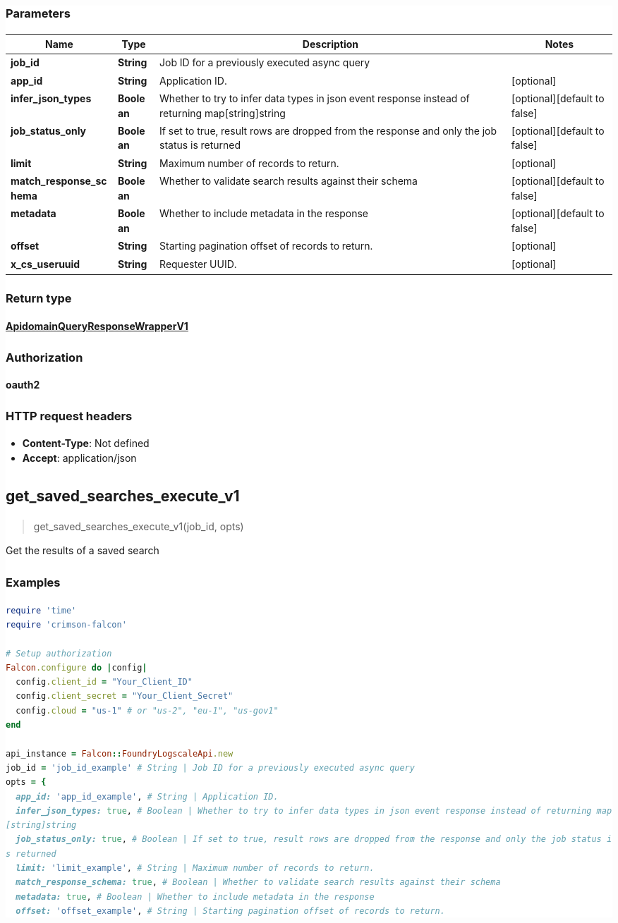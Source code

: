 ### Parameters

| Name | Type | Description | Notes |
| ---- | ---- | ----------- | ----- |
| **job_id** | **String** | Job ID for a previously executed async query |  |
| **app_id** | **String** | Application ID. | [optional] |
| **infer_json_types** | **Boolean** | Whether to try to infer data types in json event response instead of returning map[string]string | [optional][default to false] |
| **job_status_only** | **Boolean** | If set to true, result rows are dropped from the response and only the job status is returned | [optional][default to false] |
| **limit** | **String** | Maximum number of records to return. | [optional] |
| **match_response_schema** | **Boolean** | Whether to validate search results against their schema | [optional][default to false] |
| **metadata** | **Boolean** | Whether to include metadata in the response | [optional][default to false] |
| **offset** | **String** | Starting pagination offset of records to return. | [optional] |
| **x_cs_useruuid** | **String** | Requester UUID. | [optional] |

### Return type

[**ApidomainQueryResponseWrapperV1**](ApidomainQueryResponseWrapperV1.md)

### Authorization

**oauth2**

### HTTP request headers

- **Content-Type**: Not defined
- **Accept**: application/json


## get_saved_searches_execute_v1

> <ApidomainQueryResponseWrapperV1> get_saved_searches_execute_v1(job_id, opts)

Get the results of a saved search

### Examples

```ruby
require 'time'
require 'crimson-falcon'

# Setup authorization
Falcon.configure do |config|
  config.client_id = "Your_Client_ID"
  config.client_secret = "Your_Client_Secret"
  config.cloud = "us-1" # or "us-2", "eu-1", "us-gov1"
end

api_instance = Falcon::FoundryLogscaleApi.new
job_id = 'job_id_example' # String | Job ID for a previously executed async query
opts = {
  app_id: 'app_id_example', # String | Application ID.
  infer_json_types: true, # Boolean | Whether to try to infer data types in json event response instead of returning map[string]string
  job_status_only: true, # Boolean | If set to true, result rows are dropped from the response and only the job status is returned
  limit: 'limit_example', # String | Maximum number of records to return.
  match_response_schema: true, # Boolean | Whether to validate search results against their schema
  metadata: true, # Boolean | Whether to include metadata in the response
  offset: 'offset_example', # String | Starting pagination offset of records to return.
```